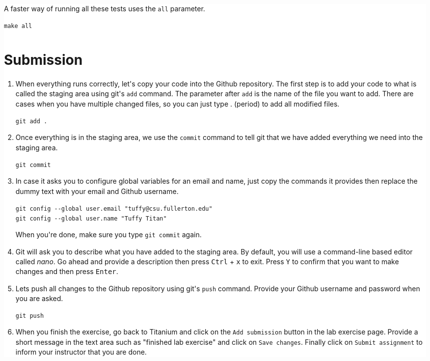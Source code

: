 A faster way of running all these tests uses the `all` parameter.

```
make all
```

# Submission
1. When everything runs correctly,  let's copy your code into the Github repository. The first step is to add your code to what is called the staging area using git's `add` command. The parameter after `add` is the name of the file you want to add. There are cases when you have multiple changed files, so you can just type . (period) to add all modified files.

    ```
    git add .
    ```
1. Once everything is in the staging area, we use the `commit` command to tell git that we have added everything we need into the staging area.

    ```
    git commit
    ```
1. In case it asks you  to configure global variables for an email and name, just copy the commands it provides then replace the dummy text with your email and Github username.

    ```
    git config --global user.email "tuffy@csu.fullerton.edu"
    git config --global user.name "Tuffy Titan"
    ```
    When you're done, make sure you type `git commit` again.    
1. Git will ask you to describe what you have added to the staging area. By default, you will use a command-line based editor called *nano*. Go ahead and provide a description then press <kbd>Ctrl</kbd> + <kbd>x</kbd> to exit. Press <kbd>Y</kbd> to confirm that you want to make changes and then press <kbd>Enter</kbd>.
1. Lets push all changes to the Github repository using git's `push` command. Provide your Github username and password when you are asked.

    ```
    git push
    ```
1. When you finish the exercise, go back to Titanium and click on the `Add submission` button in the lab exercise page. Provide a short message in the text area such as "finished lab exercise" and click on `Save changes`. Finally click on `Submit assignment` to inform your instructor that you are done.
